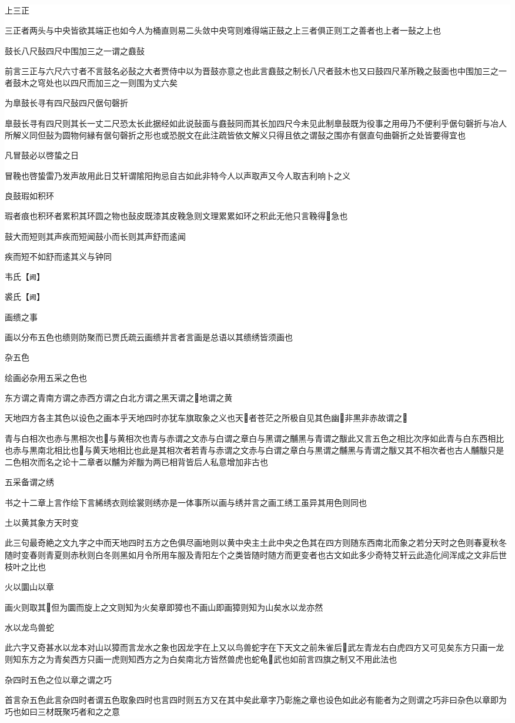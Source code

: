 上三正  

三正者两头与中央皆欲其端正也如今人为桶直则易二头敛中央穹则难得端正鼓之上三者俱正则工之善者也上者一鼔之上也  

鼓长八尺鼔四尺中围加三之一谓之鼖鼔  

前言三正与六尺六寸者不言鼓名必鼔之大者贾侍中以为晋鼓亦意之也此言鼖鼓之制长八尺者鼓木也又曰鼓四尺革所鞔之鼔面也中围加三之一者鼓木之穹处也以四尺而加三之一则围为丈六矣  

为臯鼓长寻有四尺鼔四尺倨句磬折  

臯鼓长寻有四尺则其长一丈二尺恐太长此据经如此说鼔面与鼖鼔同而其长加四尺今未见此制臯鼔既为役事之用毋乃不便利乎倨句磬折与冶人所解义同但鼔为圆物何縁有倨句磬折之形也或恐脱文在此注疏皆依文解义只得且依之谓鼔之围亦有倨直句曲磬折之处皆要得宜也  

凡冒鼓必以啓蛰之日  

冒鞔也啓蛰雷乃发声故用此日艾轩谓隂阳拘忌自古如此非特今人以声取声又今人取吉利响卜之义  

良鼓瑕如积环  

瑕者痕也积环者累积其环圆之物也鼔皮既漆其皮鞔急则文理累累如环之积此无他只言鞔得急也  

鼓大而短则其声疾而短闻鼓小而长则其声舒而逺闻  

疾而短不如舒而逺其义与钟同  

韦氏【`阙`】  

裘氏【`阙`】  

画缋之事  

画以分布五色也缋则防聚而已贾氏疏云画缋并言者言画是总语以其缋绣皆须画也  

杂五色  

绘画必杂用五采之色也  

东方谓之青南方谓之赤西方谓之白北方谓之黑天谓之地谓之黄  

天地四方各主其色以设色之画本乎天地四时亦犹车旗取象之义也天者苍茫之所极自见其色幽非黒非赤故谓之  

青与白相次也赤与黒相次也与黄相次也青与赤谓之文赤与白谓之章白与黑谓之黼黑与青谓之黻此又言五色之相比次序如此青与白东西相比也赤与黒南北相比也与黄天地相比也此是其相次者若青与赤谓之文赤与白谓之章白与黒谓之黼黑与青谓之黻又其不相次者也古人黼黻只是二色相次而名之论十二章者以黼为斧黻为两已相背皆后人私意增加非古也  

五采备谓之绣  

书之十二章上言作绘下言絺绣衣则绘裳则绣亦是一体事所以画与绣并言之画工绣工虽异其用色则同也  

土以黄其象方天时变  

此三句最奇絶之文九字之中而天地四时五方之色俱尽画地则以黄中央主土此中央之色其在四方则随东西南北而象之若分天时之色则春夏秋冬随时变春则青夏则赤秋则白冬则黑如月令所用车服及青阳左个之类皆随时随方而更变者也古文如此多少奇特艾轩云此造化间浑成之文非后世枝叶之比也  

火以圜山以章  

画火则取其但为圜而旋上之文则知为火矣章即獐也不画山即画獐则知为山矣水以龙亦然  

水以龙鸟兽蛇  

此六字又奇甚水以龙本对山以獐而言龙水之象也因龙字在上又以鸟兽蛇字在下天文之前朱雀后武左青龙右白虎四方又可见矣东方只画一龙则知东方之为青矣西方只画一虎则知西方之为白矣南北方皆然兽虎也蛇龟武也如前言四旗之制又不用此法也  

杂四时五色之位以章之谓之巧  

首言杂五色此言杂四时者谓五色取象四时也言四时则五方又在其中矣此章字乃彰施之章也设色如此必有能者为之则谓之巧非曰杂色以章即为巧也如曰三材既聚巧者和之之意  
